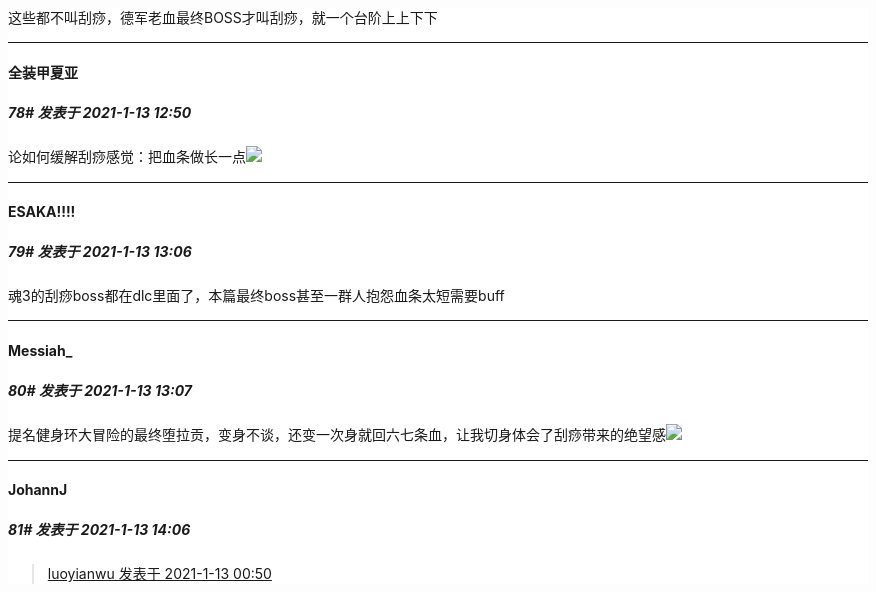 


这些都不叫刮痧，德军老血最终BOSS才叫刮痧，就一个台阶上上下下







*****

####  全装甲夏亚  
##### 78#       发表于 2021-1-13 12:50




论如何缓解刮痧感觉：把血条做长一点<img src="https://static.saraba1st.com/image/smiley/face2017/053.png" referrerpolicy="no-referrer">







*****

####  ESAKA!!!!  
##### 79#       发表于 2021-1-13 13:06




魂3的刮痧boss都在dlc里面了，本篇最终boss甚至一群人抱怨血条太短需要buff







*****

####  Messiah_  
##### 80#       发表于 2021-1-13 13:07




提名健身环大冒险的最终堕拉贡，变身不谈，还变一次身就回六七条血，让我切身体会了刮痧带来的绝望感<img src="https://static.saraba1st.com/image/smiley/face2017/001.png" referrerpolicy="no-referrer">







*****

####  JohannJ  
##### 81#       发表于 2021-1-13 14:06



<blockquote><a href="httphttps://bbs.saraba1st.com/2b/forum.php?mod=redirect&amp;goto=findpost&amp;pid=50017450&amp;ptid=1982495" target="_blank">luoyianwu 发表于 2021-1-13 00:50</a>
